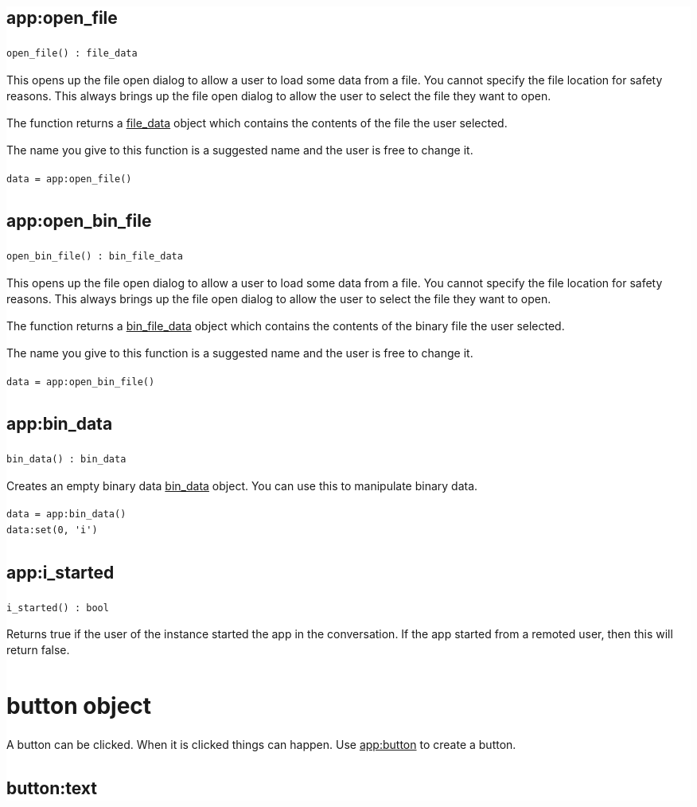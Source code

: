 app:open_file
-----

    open_file() : file_data

This opens up the file open dialog to allow a user to load some data from a file.
You cannot specify the file location for safety reasons. This always brings up the file
open dialog to allow the user to select the file they want to open. 

The function returns a [file_data](reference.md#file_data-object) object which contains
the contents of the file the user selected.

The name you give to this function is a suggested name and the user is free to change it.

    data = app:open_file()

app:open_bin_file
-----

    open_bin_file() : bin_file_data

This opens up the file open dialog to allow a user to load some data from a file.
You cannot specify the file location for safety reasons. This always brings up the file
open dialog to allow the user to select the file they want to open. 

The function returns a [bin_file_data](reference.md#bin_file_data-object) object which contains
the contents of the binary file the user selected.

The name you give to this function is a suggested name and the user is free to change it.

    data = app:open_bin_file()

app:bin_data
-----

    bin_data() : bin_data

Creates an empty binary data [bin_data](reference.md#bin_data-object) object. You can use
this to manipulate binary data.

    data = app:bin_data()
    data:set(0, 'i')

app:i_started
-----

    i_started() : bool

Returns true if the user of the instance started the app in the conversation. If the app
started from a remoted user, then this will return false.

button object
=====

A button can be clicked. When it is clicked things can happen. Use [app:button](reference.md#appbutton) 
to create a button.

button:text
-----
